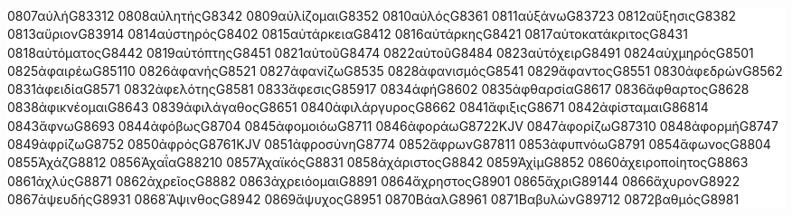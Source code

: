 <tr><td>0807</td><td>αὐλή</td><td>G833</td><td>12</td></tr>
<tr><td>0808</td><td>αὐλητής</td><td>G834</td><td>2</td></tr>
<tr><td>0809</td><td>αὐλίζομαι</td><td>G835</td><td>2</td></tr>
<tr><td>0810</td><td>αὐλός</td><td>G836</td><td>1</td></tr>
<tr><td>0811</td><td>αὐξάνω</td><td>G837</td><td>23</td></tr>
<tr><td>0812</td><td>αὔξησις</td><td>G838</td><td>2</td></tr>
<tr><td>0813</td><td>αὔριον</td><td>G839</td><td>14</td></tr>
<tr><td>0814</td><td>αὐστηρός</td><td>G840</td><td>2</td></tr>
<tr><td>0815</td><td>αὐτάρκεια</td><td>G841</td><td>2</td></tr>
<tr><td>0816</td><td>αὐτάρκης</td><td>G842</td><td>1</td></tr>
<tr><td>0817</td><td>αὐτοκατάκριτος</td><td>G843</td><td>1</td></tr>
<tr><td>0818</td><td>αὐτόματος</td><td>G844</td><td>2</td></tr>
<tr><td>0819</td><td>αὐτόπτης</td><td>G845</td><td>1</td></tr>
<tr><td>0821</td><td>αὐτοῦ</td><td>G847</td><td>4</td></tr>
<tr><td>0822</td><td>αὐτοῦ</td><td>G848</td><td>4</td></tr>
<tr><td>0823</td><td>αὐτόχειρ</td><td>G849</td><td>1</td></tr>
<tr><td>0824</td><td>αὐχμηρός</td><td>G850</td><td>1</td></tr>
<tr><td>0825</td><td>ἀφαιρέω</td><td>G851</td><td>10</td></tr>
<tr><td>0826</td><td>ἀφανής</td><td>G852</td><td>1</td></tr>
<tr><td>0827</td><td>ἀφανίζω</td><td>G853</td><td>5</td></tr>
<tr><td>0828</td><td>ἀφανισμός</td><td>G854</td><td>1</td></tr>
<tr><td>0829</td><td>ἄφαντος</td><td>G855</td><td>1</td></tr>
<tr><td>0830</td><td>ἀφεδρών</td><td>G856</td><td>2</td></tr>
<tr><td>0831</td><td>ἀφειδία</td><td>G857</td><td>1</td></tr>
<tr><td>0832</td><td>ἀφελότης</td><td>G858</td><td>1</td></tr>
<tr><td>0833</td><td>ἄφεσις</td><td>G859</td><td>17</td></tr>
<tr><td>0834</td><td>ἁφή</td><td>G860</td><td>2</td></tr>
<tr><td>0835</td><td>ἀφθαρσία</td><td>G861</td><td>7</td></tr>
<tr><td>0836</td><td>ἄφθαρτος</td><td>G862</td><td>8</td></tr>
<tr><td>0838</td><td>ἀφικνέομαι</td><td>G864</td><td>3</td></tr>
<tr><td>0839</td><td>ἀφιλάγαθος</td><td>G865</td><td>1</td></tr>
<tr><td>0840</td><td>ἀφιλάργυρος</td><td>G866</td><td>2</td></tr>
<tr><td>0841</td><td>ἄφιξις</td><td>G867</td><td>1</td></tr>
<tr><td>0842</td><td>ἀφίσταμαι</td><td>G868</td><td>14</td></tr>
<tr><td>0843</td><td>ἄφνω</td><td>G869</td><td>3</td></tr>
<tr><td>0844</td><td>ἀφόβως</td><td>G870</td><td>4</td></tr>
<tr><td>0845</td><td>ἀφομοιόω</td><td>G871</td><td>1</td></tr>
<tr><td>0846</td><td>ἀφοράω</td><td>G872</td><td>2</td><td>KJV</td></tr>
<tr><td>0847</td><td>ἀφορίζω</td><td>G873</td><td>10</td></tr>
<tr><td>0848</td><td>ἀφορμή</td><td>G874</td><td>7</td></tr>
<tr><td>0849</td><td>ἀφρίζω</td><td>G875</td><td>2</td></tr>
<tr><td>0850</td><td>ἀφρός</td><td>G876</td><td>1</td><td>KJV</td></tr>
<tr><td>0851</td><td>ἀφροσύνη</td><td>G877</td><td>4</td></tr>
<tr><td>0852</td><td>ἄφρων</td><td>G878</td><td>11</td></tr>
<tr><td>0853</td><td>ἀφυπνόω</td><td>G879</td><td>1</td></tr>
<tr><td>0854</td><td>ἄφωνος</td><td>G880</td><td>4</td></tr>
<tr><td>0855</td><td>Ἀχάζ</td><td>G881</td><td>2</td></tr>
<tr><td>0856</td><td>Ἀχαΐα</td><td>G882</td><td>10</td></tr>
<tr><td>0857</td><td>Ἀχαϊκός</td><td>G883</td><td>1</td></tr>
<tr><td>0858</td><td>ἀχάριστος</td><td>G884</td><td>2</td></tr>
<tr><td>0859</td><td>Ἀχίμ</td><td>G885</td><td>2</td></tr>
<tr><td>0860</td><td>ἀχειροποίητος</td><td>G886</td><td>3</td></tr>
<tr><td>0861</td><td>ἀχλύς</td><td>G887</td><td>1</td></tr>
<tr><td>0862</td><td>ἀχρεῖος</td><td>G888</td><td>2</td></tr>
<tr><td>0863</td><td>ἀχρειόομαι</td><td>G889</td><td>1</td></tr>
<tr><td>0864</td><td>ἄχρηστος</td><td>G890</td><td>1</td></tr>
<tr><td>0865</td><td>ἄχρι</td><td>G891</td><td>44</td></tr>
<tr><td>0866</td><td>ἄχυρον</td><td>G892</td><td>2</td></tr>
<tr><td>0867</td><td>ἀψευδής</td><td>G893</td><td>1</td></tr>
<tr><td>0868</td><td>Ἄψινθος</td><td>G894</td><td>2</td></tr>
<tr><td>0869</td><td>ἄψυχος</td><td>G895</td><td>1</td></tr>
<tr><td>0870</td><td>Βάαλ</td><td>G896</td><td>1</td></tr>
<tr><td>0871</td><td>Βαβυλών</td><td>G897</td><td>12</td></tr>
<tr><td>0872</td><td>βαθμός</td><td>G898</td><td>1</td></tr>